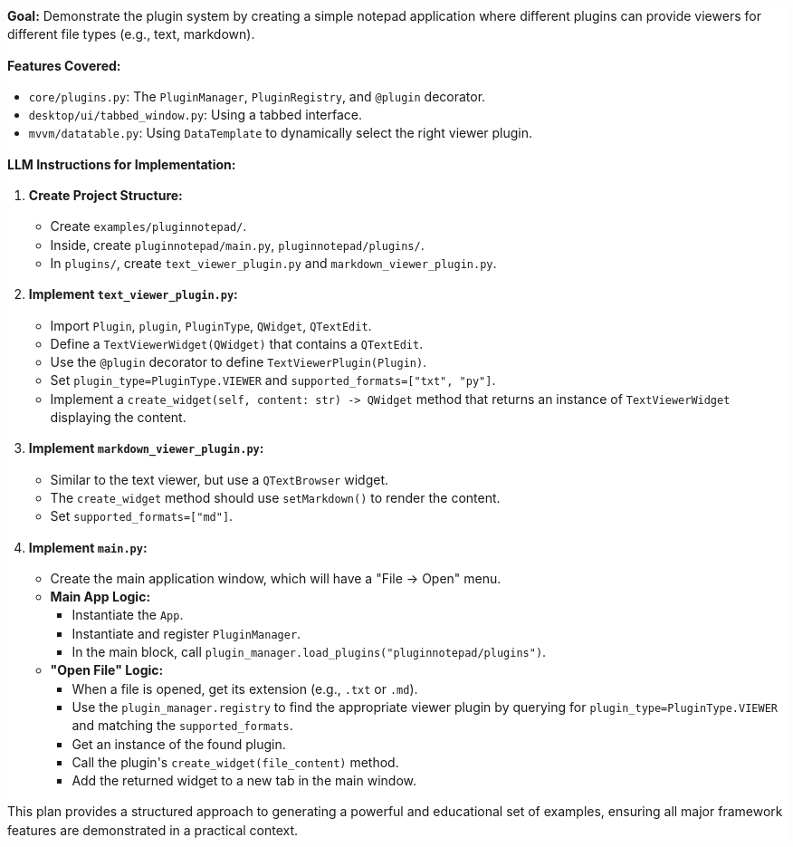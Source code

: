 **Goal:** Demonstrate the plugin system by creating a simple notepad application where different plugins can provide viewers for different file types (e.g., text, markdown).

**Features Covered:**
*   `core/plugins.py`: The `PluginManager`, `PluginRegistry`, and `@plugin` decorator.
*   `desktop/ui/tabbed_window.py`: Using a tabbed interface.
*   `mvvm/datatable.py`: Using `DataTemplate` to dynamically select the right viewer plugin.

**LLM Instructions for Implementation:**

1.  **Create Project Structure:**
    *   Create `examples/pluginnotepad/`.
    *   Inside, create `pluginnotepad/main.py`, `pluginnotepad/plugins/`.
    *   In `plugins/`, create `text_viewer_plugin.py` and `markdown_viewer_plugin.py`.

2.  **Implement `text_viewer_plugin.py`:**
    *   Import `Plugin`, `plugin`, `PluginType`, `QWidget`, `QTextEdit`.
    *   Define a `TextViewerWidget(QWidget)` that contains a `QTextEdit`.
    *   Use the `@plugin` decorator to define `TextViewerPlugin(Plugin)`.
    *   Set `plugin_type=PluginType.VIEWER` and `supported_formats=["txt", "py"]`.
    *   Implement a `create_widget(self, content: str) -> QWidget` method that returns an instance of `TextViewerWidget` displaying the content.

3.  **Implement `markdown_viewer_plugin.py`:**
    *   Similar to the text viewer, but use a `QTextBrowser` widget.
    *   The `create_widget` method should use `setMarkdown()` to render the content.
    *   Set `supported_formats=["md"]`.

4.  **Implement `main.py`:**
    *   Create the main application window, which will have a "File -> Open" menu.
    *   **Main App Logic:**
        *   Instantiate the `App`.
        *   Instantiate and register `PluginManager`.
        *   In the main block, call `plugin_manager.load_plugins("pluginnotepad/plugins")`.
    *   **"Open File" Logic:**
        *   When a file is opened, get its extension (e.g., `.txt` or `.md`).
        *   Use the `plugin_manager.registry` to find the appropriate viewer plugin by querying for `plugin_type=PluginType.VIEWER` and matching the `supported_formats`.
        *   Get an instance of the found plugin.
        *   Call the plugin's `create_widget(file_content)` method.
        *   Add the returned widget to a new tab in the main window.

This plan provides a structured approach to generating a powerful and educational set of examples, ensuring all major framework features are demonstrated in a practical context.